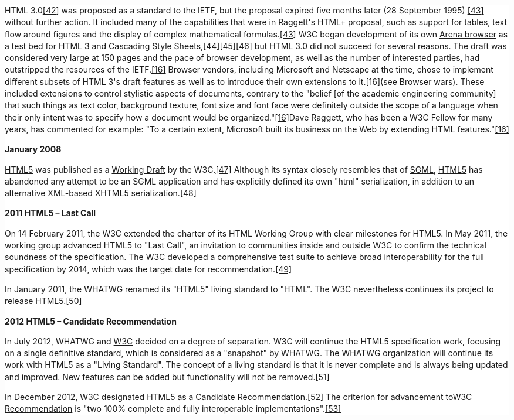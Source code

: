 HTML 3.0[\[42\]](https://en.wikipedia.org/wiki/HTML#cite_note-42) was proposed as a standard to the IETF, but the proposal expired five months later \(28 September 1995\) [\[43\]](https://en.wikipedia.org/wiki/HTML#cite_note-html30cover-43) without further action. It included many of the capabilities that were in Raggett's HTML+ proposal, such as support for tables, text flow around figures and the display of complex mathematical formulas.[\[43\]](https://en.wikipedia.org/wiki/HTML#cite_note-html30cover-43) W3C began development of its own [Arena browser](https://en.wikipedia.org/wiki/Arena_%28web_browser%29) as a [test bed](https://en.wikipedia.org/wiki/Test_bed) for HTML 3 and Cascading Style Sheets,[\[44\]](https://en.wikipedia.org/wiki/HTML#cite_note-44)[\[45\]](https://en.wikipedia.org/wiki/HTML#cite_note-45)[\[46\]](https://en.wikipedia.org/wiki/HTML#cite_note-46) but HTML 3.0 did not succeed for several reasons. The draft was considered very large at 150 pages and the pace of browser development, as well as the number of interested parties, had outstripped the resources of the IETF.[\[16\]](https://en.wikipedia.org/wiki/HTML#cite_note-raggett-16) Browser vendors, including Microsoft and Netscape at the time, chose to implement different subsets of HTML 3's draft features as well as to introduce their own extensions to it.[\[16\]](https://en.wikipedia.org/wiki/HTML#cite_note-raggett-16)\(see [Browser wars](https://en.wikipedia.org/wiki/Browser_wars)\). These included extensions to control stylistic aspects of documents, contrary to the "belief \[of the academic engineering community\] that such things as text color, background texture, font size and font face were definitely outside the scope of a language when their only intent was to specify how a document would be organized."[\[16\]](https://en.wikipedia.org/wiki/HTML#cite_note-raggett-16)Dave Raggett, who has been a W3C Fellow for many years, has commented for example: "To a certain extent, Microsoft built its business on the Web by extending HTML features."[\[16\]](https://en.wikipedia.org/wiki/HTML#cite_note-raggett-16)

**January 2008**

[HTML5](https://en.wikipedia.org/wiki/HTML5) was published as a [Working Draft](https://en.wikipedia.org/wiki/World_Wide_Web_Consortium#Recommendations_and_Certifications) by the W3C.[\[47\]](https://en.wikipedia.org/wiki/HTML#cite_note-47) Although its syntax closely resembles that of [SGML](https://en.wikipedia.org/wiki/SGML), [HTML5](https://en.wikipedia.org/wiki/HTML5) has abandoned any attempt to be an SGML application and has explicitly defined its own "html" serialization, in addition to an alternative XML-based XHTML5 serialization.[\[48\]](https://en.wikipedia.org/wiki/HTML#cite_note-48)

**2011 HTML5 – Last Call**

On 14 February 2011, the W3C extended the charter of its HTML Working Group with clear milestones for HTML5. In May 2011, the working group advanced HTML5 to "Last Call", an invitation to communities inside and outside W3C to confirm the technical soundness of the specification. The W3C developed a comprehensive test suite to achieve broad interoperability for the full specification by 2014, which was the target date for recommendation.[\[49\]](https://en.wikipedia.org/wiki/HTML#cite_note-w3c2014-49)

In January 2011, the WHATWG renamed its "HTML5" living standard to "HTML". The W3C nevertheless continues its project to release HTML5.[\[50\]](https://en.wikipedia.org/wiki/HTML#cite_note-50)

**2012 HTML5 – Candidate Recommendation**

In July 2012, WHATWG and [W3C](https://en.wikipedia.org/wiki/W3C) decided on a degree of separation. W3C will continue the HTML5 specification work, focusing on a single definitive standard, which is considered as a "snapshot" by WHATWG. The WHATWG organization will continue its work with HTML5 as a "Living Standard". The concept of a living standard is that it is never complete and is always being updated and improved. New features can be added but functionality will not be removed.[\[51\]](https://en.wikipedia.org/wiki/HTML#cite_note-51)

In December 2012, W3C designated HTML5 as a Candidate Recommendation.[\[52\]](https://en.wikipedia.org/wiki/HTML#cite_note-52) The criterion for advancement to[W3C Recommendation](https://en.wikipedia.org/wiki/W3C_recommendation#W3C_Recommendation_%28REC%29) is "two 100% complete and fully interoperable implementations".[\[53\]](https://en.wikipedia.org/wiki/HTML#cite_note-W3Crec-53)
